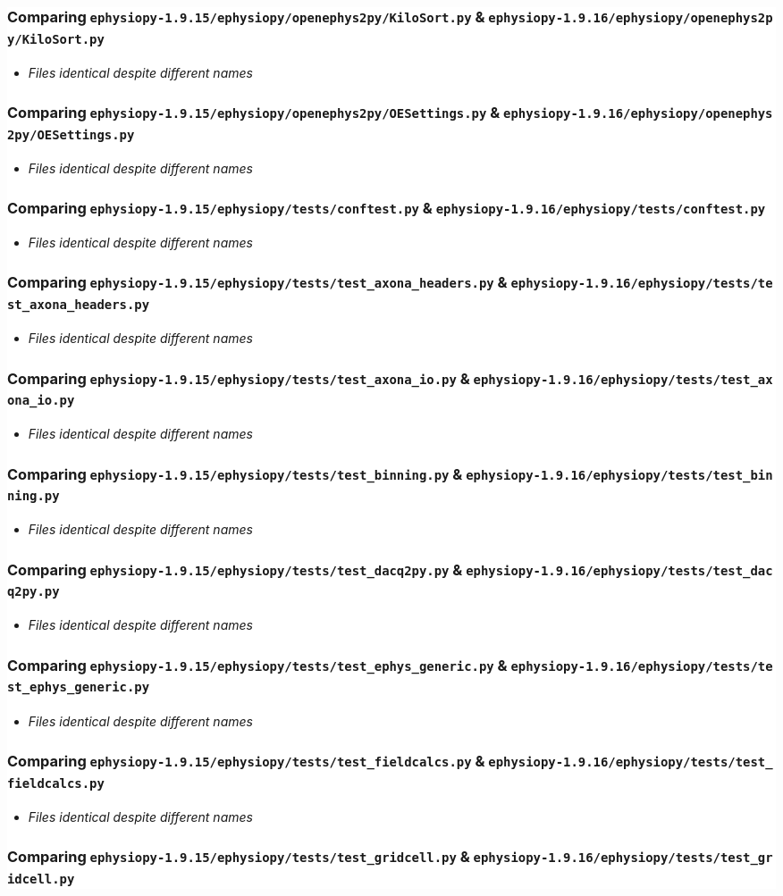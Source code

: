 ### Comparing `ephysiopy-1.9.15/ephysiopy/openephys2py/KiloSort.py` & `ephysiopy-1.9.16/ephysiopy/openephys2py/KiloSort.py`

 * *Files identical despite different names*

### Comparing `ephysiopy-1.9.15/ephysiopy/openephys2py/OESettings.py` & `ephysiopy-1.9.16/ephysiopy/openephys2py/OESettings.py`

 * *Files identical despite different names*

### Comparing `ephysiopy-1.9.15/ephysiopy/tests/conftest.py` & `ephysiopy-1.9.16/ephysiopy/tests/conftest.py`

 * *Files identical despite different names*

### Comparing `ephysiopy-1.9.15/ephysiopy/tests/test_axona_headers.py` & `ephysiopy-1.9.16/ephysiopy/tests/test_axona_headers.py`

 * *Files identical despite different names*

### Comparing `ephysiopy-1.9.15/ephysiopy/tests/test_axona_io.py` & `ephysiopy-1.9.16/ephysiopy/tests/test_axona_io.py`

 * *Files identical despite different names*

### Comparing `ephysiopy-1.9.15/ephysiopy/tests/test_binning.py` & `ephysiopy-1.9.16/ephysiopy/tests/test_binning.py`

 * *Files identical despite different names*

### Comparing `ephysiopy-1.9.15/ephysiopy/tests/test_dacq2py.py` & `ephysiopy-1.9.16/ephysiopy/tests/test_dacq2py.py`

 * *Files identical despite different names*

### Comparing `ephysiopy-1.9.15/ephysiopy/tests/test_ephys_generic.py` & `ephysiopy-1.9.16/ephysiopy/tests/test_ephys_generic.py`

 * *Files identical despite different names*

### Comparing `ephysiopy-1.9.15/ephysiopy/tests/test_fieldcalcs.py` & `ephysiopy-1.9.16/ephysiopy/tests/test_fieldcalcs.py`

 * *Files identical despite different names*

### Comparing `ephysiopy-1.9.15/ephysiopy/tests/test_gridcell.py` & `ephysiopy-1.9.16/ephysiopy/tests/test_gridcell.py`
